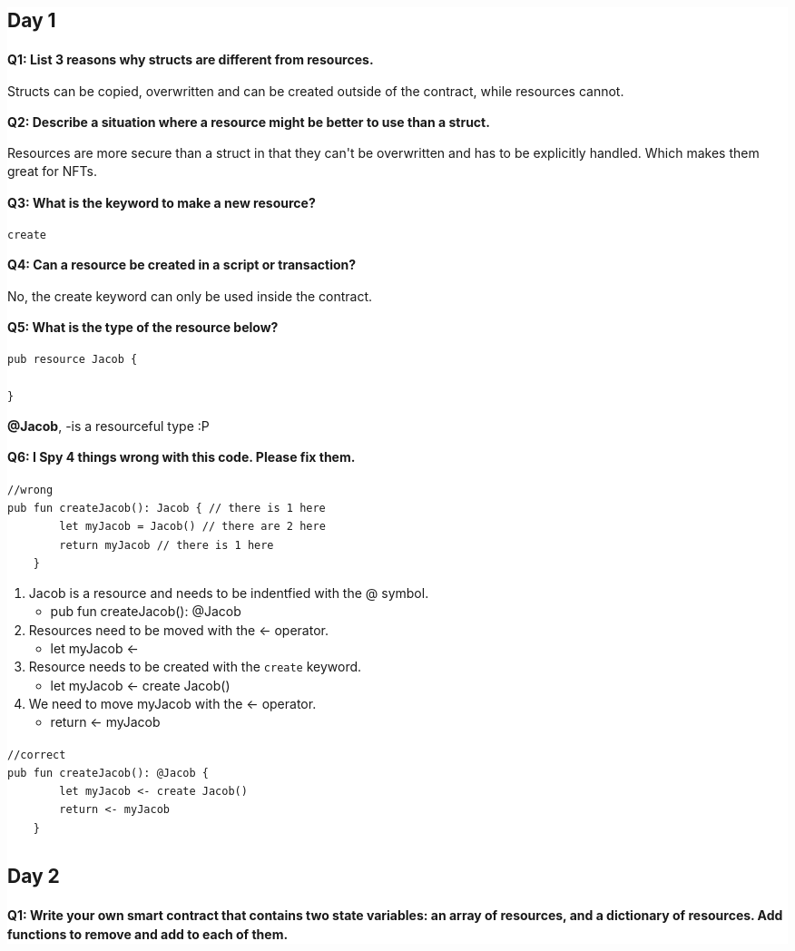## Day 1

**Q1: List 3 reasons why structs are different from resources.**

Structs can be copied, overwritten and can be created outside of the contract, while resources cannot.

**Q2: Describe a situation where a resource might be better to use than a struct.**

Resources are more secure than a struct in that they can't be overwritten and has to be explicitly handled. Which makes them great for NFTs.

**Q3: What is the keyword to make a new resource?**

`create`

**Q4: Can a resource be created in a script or transaction?**

No, the create keyword can only be used inside the contract.

**Q5: What is the type of the resource below?**
```
pub resource Jacob {

}
```
**@Jacob**, -is a resourceful type :P

**Q6: I Spy 4 things wrong with this code. Please fix them.**
```
//wrong
pub fun createJacob(): Jacob { // there is 1 here
        let myJacob = Jacob() // there are 2 here
        return myJacob // there is 1 here
    }
```
1. Jacob is a resource and needs to be indentfied with the @ symbol.
    * pub fun createJacob(): @Jacob
2. Resources need to be moved with the <- operator.
    * let myJacob <- 
3. Resource needs to be created with the `create` keyword.
    * let myJacob <- create Jacob()
4. We need to move myJacob with the <- operator.
    * return <- myJacob
```
//correct
pub fun createJacob(): @Jacob {
        let myJacob <- create Jacob()
        return <- myJacob
    }
```


## Day 2

**Q1: Write your own smart contract that contains two state variables: an array of resources, and a dictionary of resources. Add functions to remove and add to each of them.**
